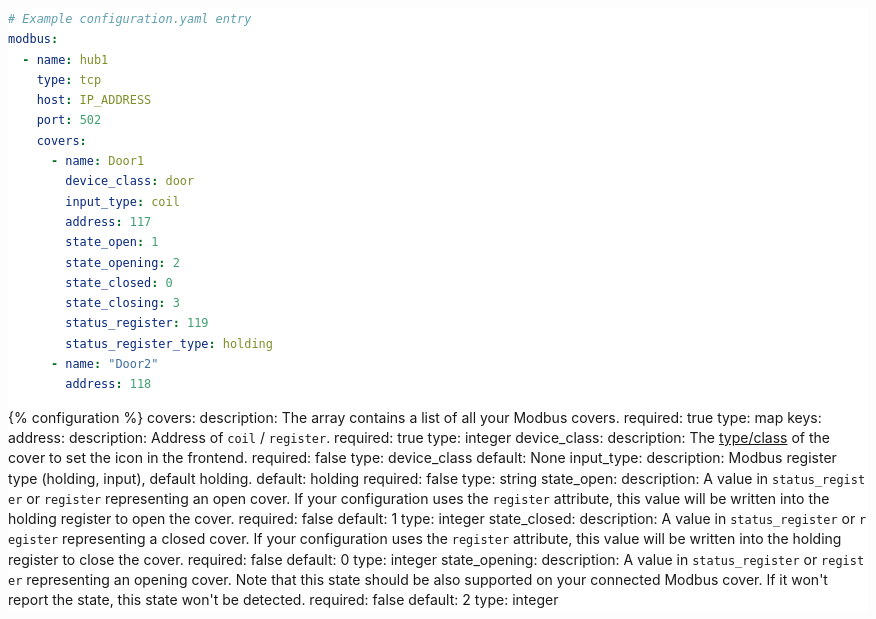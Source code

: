 ```yaml
# Example configuration.yaml entry
modbus:
  - name: hub1
    type: tcp
    host: IP_ADDRESS
    port: 502
    covers:
      - name: Door1
        device_class: door
        input_type: coil
        address: 117
        state_open: 1
        state_opening: 2
        state_closed: 0
        state_closing: 3
        status_register: 119
        status_register_type: holding
      - name: "Door2"
        address: 118
```

{% configuration %}
covers:
  description: The array contains a list of all your Modbus covers.
  required: true
  type: map
  keys:
    address:
      description: Address of `coil` / `register`.
      required: true
      type: integer
    device_class:
      description: The [type/class](/integrations/cover/#device-class) of the cover to set the icon in the frontend.
      required: false
      type: device_class
      default: None
    input_type:
      description: Modbus register type (holding, input), default holding.
      default: holding
      required: false
      type: string
    state_open:
      description: A value in `status_register` or `register` representing an open cover. If your configuration uses the `register` attribute, this value will be written into the holding register to open the cover.
      required: false
      default: 1
      type: integer
    state_closed:
      description: A value in `status_register` or `register` representing a closed cover. If your configuration uses the `register` attribute, this value will be written into the holding register to close the cover.
      required: false
      default: 0
      type: integer
    state_opening:
      description: A value in `status_register` or `register` representing an opening cover. Note that this state should be also supported on your connected Modbus cover. If it won't report the state, this state won't be detected.
      required: false
      default: 2
      type: integer